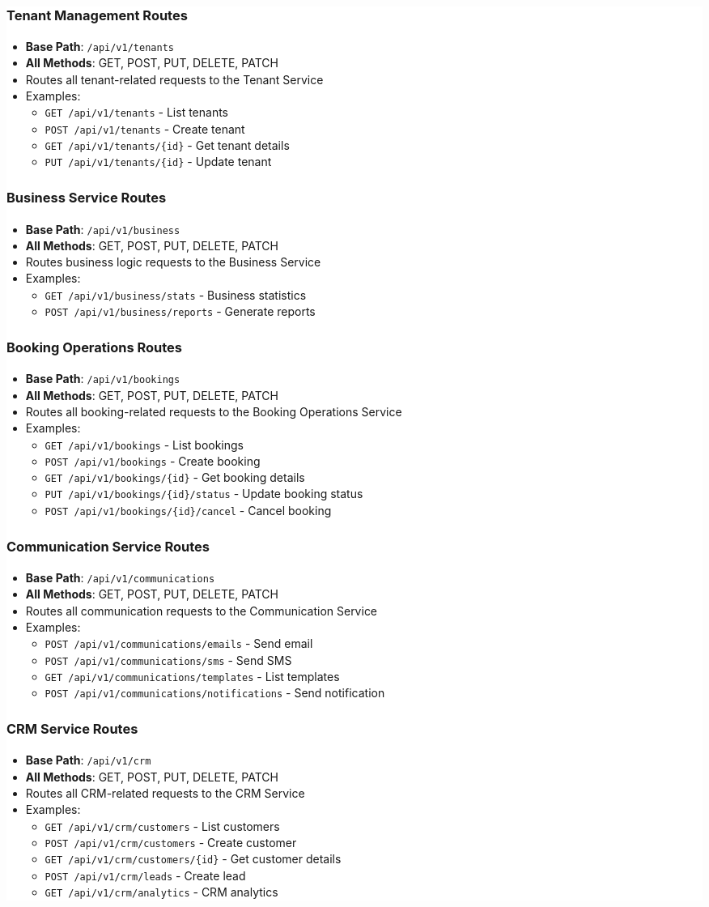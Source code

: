 ### Tenant Management Routes
- **Base Path**: `/api/v1/tenants`
- **All Methods**: GET, POST, PUT, DELETE, PATCH
- Routes all tenant-related requests to the Tenant Service
- Examples:
  - `GET /api/v1/tenants` - List tenants
  - `POST /api/v1/tenants` - Create tenant
  - `GET /api/v1/tenants/{id}` - Get tenant details
  - `PUT /api/v1/tenants/{id}` - Update tenant

### Business Service Routes
- **Base Path**: `/api/v1/business`
- **All Methods**: GET, POST, PUT, DELETE, PATCH
- Routes business logic requests to the Business Service
- Examples:
  - `GET /api/v1/business/stats` - Business statistics
  - `POST /api/v1/business/reports` - Generate reports

### Booking Operations Routes
- **Base Path**: `/api/v1/bookings`
- **All Methods**: GET, POST, PUT, DELETE, PATCH
- Routes all booking-related requests to the Booking Operations Service
- Examples:
  - `GET /api/v1/bookings` - List bookings
  - `POST /api/v1/bookings` - Create booking
  - `GET /api/v1/bookings/{id}` - Get booking details
  - `PUT /api/v1/bookings/{id}/status` - Update booking status
  - `POST /api/v1/bookings/{id}/cancel` - Cancel booking

### Communication Service Routes
- **Base Path**: `/api/v1/communications`
- **All Methods**: GET, POST, PUT, DELETE, PATCH
- Routes all communication requests to the Communication Service
- Examples:
  - `POST /api/v1/communications/emails` - Send email
  - `POST /api/v1/communications/sms` - Send SMS
  - `GET /api/v1/communications/templates` - List templates
  - `POST /api/v1/communications/notifications` - Send notification

### CRM Service Routes
- **Base Path**: `/api/v1/crm`
- **All Methods**: GET, POST, PUT, DELETE, PATCH
- Routes all CRM-related requests to the CRM Service
- Examples:
  - `GET /api/v1/crm/customers` - List customers
  - `POST /api/v1/crm/customers` - Create customer
  - `GET /api/v1/crm/customers/{id}` - Get customer details
  - `POST /api/v1/crm/leads` - Create lead
  - `GET /api/v1/crm/analytics` - CRM analytics
